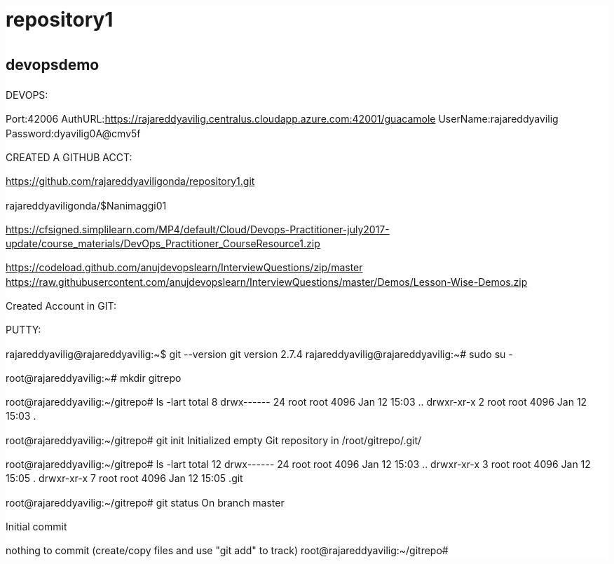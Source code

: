 # repository1
devopsdemo
-----

DEVOPS:

Port:42006
AuthURL:https://rajareddyavilig.centralus.cloudapp.azure.com:42001/guacamole
UserName:rajareddyavilig
Password:dyavilig0A@cmv5f


CREATED A GITHUB ACCT:

https://github.com/rajareddyaviligonda/repository1.git

rajareddyaviligonda/$Nanimaggi01




https://cfsigned.simplilearn.com/MP4/default/Cloud/Devops-Practitioner-july2017-update/course_materials/DevOps_Practitioner_CourseResource1.zip

https://codeload.github.com/anujdevopslearn/InterviewQuestions/zip/master
https://raw.githubusercontent.com/anujdevopslearn/InterviewQuestions/master/Demos/Lesson-Wise-Demos.zip

Created Account in GIT:

PUTTY:

rajareddyavilig@rajareddyavilig:~$ git --version
git version 2.7.4
rajareddyavilig@rajareddyavilig:~# sudo su -

root@rajareddyavilig:~# mkdir gitrepo

root@rajareddyavilig:~/gitrepo# ls -lart
total 8
drwx------ 24 root root 4096 Jan 12 15:03 ..
drwxr-xr-x  2 root root 4096 Jan 12 15:03 .

root@rajareddyavilig:~/gitrepo# git init
Initialized empty Git repository in /root/gitrepo/.git/

root@rajareddyavilig:~/gitrepo# ls -lart
total 12
drwx------ 24 root root 4096 Jan 12 15:03 ..
drwxr-xr-x  3 root root 4096 Jan 12 15:05 .
drwxr-xr-x  7 root root 4096 Jan 12 15:05 .git
	
root@rajareddyavilig:~/gitrepo# git status
On branch master

Initial commit

nothing to commit (create/copy files and use "git add" to track)
root@rajareddyavilig:~/gitrepo#
